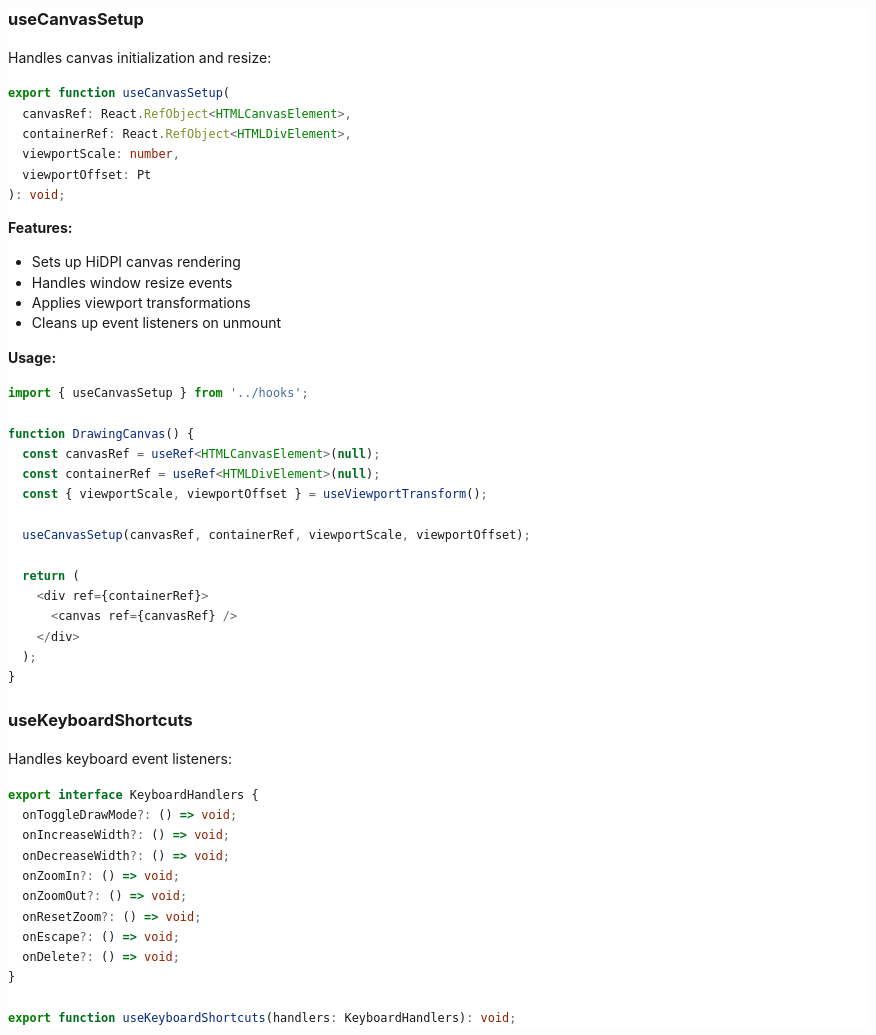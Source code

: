 ### useCanvasSetup

Handles canvas initialization and resize:

```typescript
export function useCanvasSetup(
  canvasRef: React.RefObject<HTMLCanvasElement>,
  containerRef: React.RefObject<HTMLDivElement>,
  viewportScale: number,
  viewportOffset: Pt
): void;
```

**Features:**
- Sets up HiDPI canvas rendering
- Handles window resize events
- Applies viewport transformations
- Cleans up event listeners on unmount

**Usage:**
```typescript
import { useCanvasSetup } from '../hooks';

function DrawingCanvas() {
  const canvasRef = useRef<HTMLCanvasElement>(null);
  const containerRef = useRef<HTMLDivElement>(null);
  const { viewportScale, viewportOffset } = useViewportTransform();
  
  useCanvasSetup(canvasRef, containerRef, viewportScale, viewportOffset);
  
  return (
    <div ref={containerRef}>
      <canvas ref={canvasRef} />
    </div>
  );
}
```

### useKeyboardShortcuts

Handles keyboard event listeners:

```typescript
export interface KeyboardHandlers {
  onToggleDrawMode?: () => void;
  onIncreaseWidth?: () => void;
  onDecreaseWidth?: () => void;
  onZoomIn?: () => void;
  onZoomOut?: () => void;
  onResetZoom?: () => void;
  onEscape?: () => void;
  onDelete?: () => void;
}

export function useKeyboardShortcuts(handlers: KeyboardHandlers): void;
```
